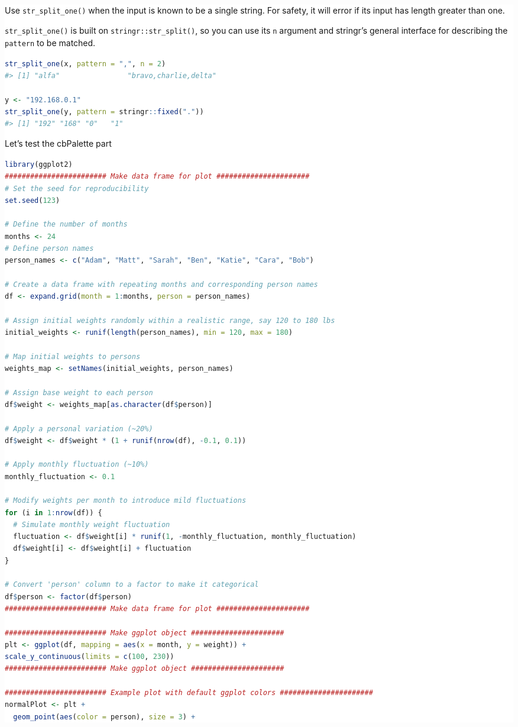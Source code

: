 Use `str_split_one()` when the input is known to be a single string. For
safety, it will error if its input has length greater than one.

`str_split_one()` is built on `stringr::str_split()`, so you can use its
`n` argument and stringr’s general interface for describing the
`pattern` to be matched.

``` r
str_split_one(x, pattern = ",", n = 2)
#> [1] "alfa"                "bravo,charlie,delta"

y <- "192.168.0.1"
str_split_one(y, pattern = stringr::fixed("."))
#> [1] "192" "168" "0"   "1"
```

Let’s test the cbPalette part

``` r
library(ggplot2)
######################## Make data frame for plot ######################
# Set the seed for reproducibility
set.seed(123)

# Define the number of months
months <- 24
# Define person names
person_names <- c("Adam", "Matt", "Sarah", "Ben", "Katie", "Cara", "Bob")

# Create a data frame with repeating months and corresponding person names
df <- expand.grid(month = 1:months, person = person_names)

# Assign initial weights randomly within a realistic range, say 120 to 180 lbs
initial_weights <- runif(length(person_names), min = 120, max = 180)

# Map initial weights to persons
weights_map <- setNames(initial_weights, person_names)

# Assign base weight to each person
df$weight <- weights_map[as.character(df$person)]

# Apply a personal variation (~20%)
df$weight <- df$weight * (1 + runif(nrow(df), -0.1, 0.1))

# Apply monthly fluctuation (~10%)
monthly_fluctuation <- 0.1

# Modify weights per month to introduce mild fluctuations
for (i in 1:nrow(df)) {
  # Simulate monthly weight fluctuation
  fluctuation <- df$weight[i] * runif(1, -monthly_fluctuation, monthly_fluctuation)
  df$weight[i] <- df$weight[i] + fluctuation
}

# Convert 'person' column to a factor to make it categorical
df$person <- factor(df$person)
######################## Make data frame for plot ######################

######################## Make ggplot object ######################
plt <- ggplot(df, mapping = aes(x = month, y = weight)) +
scale_y_continuous(limits = c(100, 230))
######################## Make ggplot object ######################

######################## Example plot with default ggplot colors ######################
normalPlot <- plt +
  geom_point(aes(color = person), size = 3) +
```